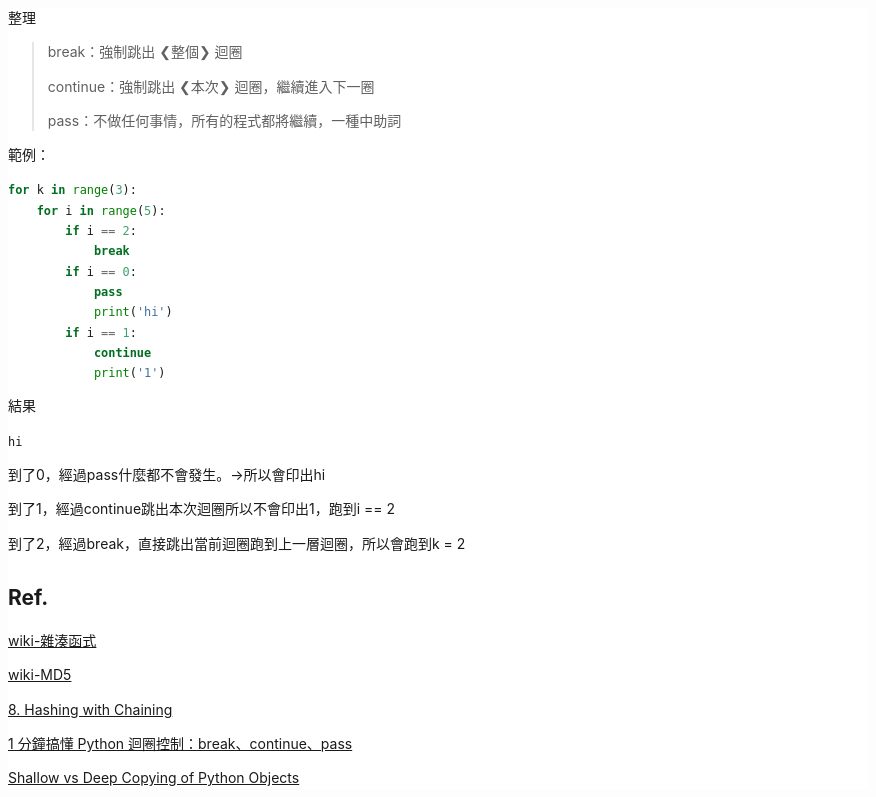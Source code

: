 整理

>break：強制跳出 ❮整個❯ 迴圈
>
>continue：強制跳出 ❮本次❯ 迴圈，繼續進入下一圈
>
>pass：不做任何事情，所有的程式都將繼續，一種中助詞

範例：
```python
for k in range(3):
    for i in range(5):
        if i == 2:
            break    
        if i == 0:
            pass
            print('hi')
        if i == 1:
            continue
            print('1')
```
結果
```python
hi
```
到了0，經過pass什麼都不會發生。->所以會印出hi

到了1，經過continue跳出本次迴圈所以不會印出1，跑到i == 2

到了2，經過break，直接跳出當前迴圈跑到上一層迴圈，所以會跑到k = 2

## Ref.
[wiki-雜湊函式](https://zh.wikipedia.org/wiki/%E6%95%A3%E5%88%97%E5%87%BD%E6%95%B8)

[wiki-MD5](https://zh.wikipedia.org/wiki/MD5)

[8. Hashing with Chaining](https://www.youtube.com/watch?v=0M_kIqhwbFo&list=PLUl4u3cNGP61Oq3tWYp6V_F-5jb5L2iHb&index=8)

[1 分鐘搞懂 Python 迴圈控制：break、continue、pass](https://medium.com/@chiayinchen/1-%E5%88%86%E9%90%98%E6%90%9E%E6%87%82-python-%E8%BF%B4%E5%9C%88%E6%8E%A7%E5%88%B6-break-continue-pass-be290cd1f9d8)

[Shallow vs Deep Copying of Python Objects](https://realpython.com/copying-python-objects/#copying-arbitrary-python-objects)
